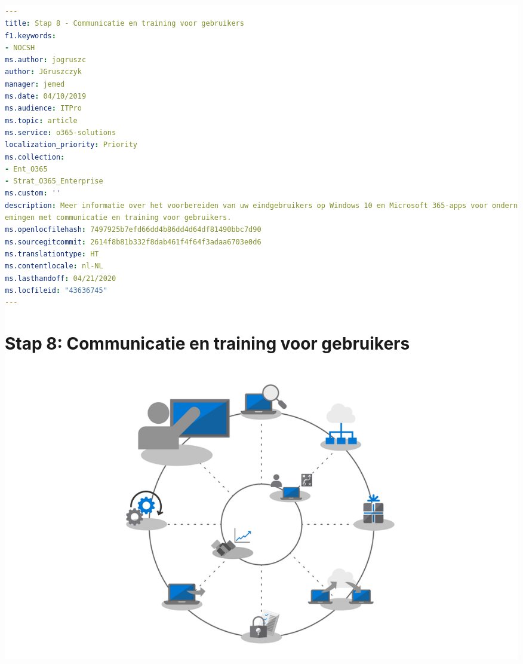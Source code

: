 ```yaml
---
title: Stap 8 - Communicatie en training voor gebruikers
f1.keywords:
- NOCSH
ms.author: jogruszc
author: JGruszczyk
manager: jemed
ms.date: 04/10/2019
ms.audience: ITPro
ms.topic: article
ms.service: o365-solutions
localization_priority: Priority
ms.collection:
- Ent_O365
- Strat_O365_Enterprise
ms.custom: ''
description: Meer informatie over het voorbereiden van uw eindgebruikers op Windows 10 en Microsoft 365-apps voor ondernemingen met communicatie en training voor gebruikers.
ms.openlocfilehash: 7497925b7efd66dd4b86dd4d64df81490bbc7d90
ms.sourcegitcommit: 2614f8b81b332f8dab461f4f64f3adaa6703e0d6
ms.translationtype: HT
ms.contentlocale: nl-NL
ms.lasthandoff: 04/21/2020
ms.locfileid: "43636745"
---
```

# <a name="step-8-user-communications-and-training"></a>Stap 8: Communicatie en training voor gebruikers

![](../media/step-8-user-communications-and-training-media/step-8-user-communications-and-training-media-1.png)
